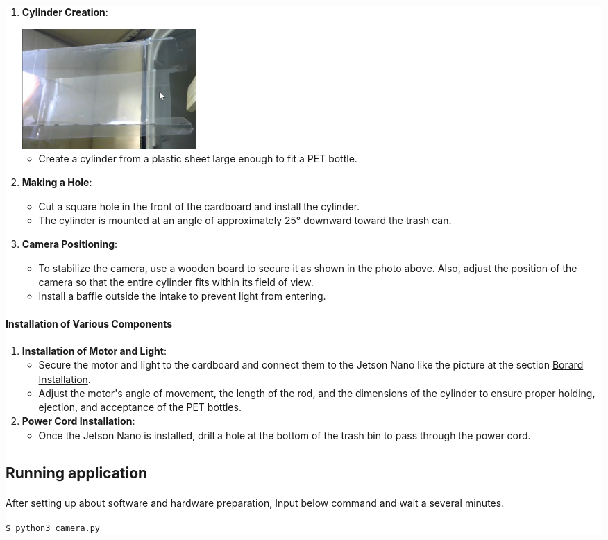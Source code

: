 1. **Cylinder Creation**:
    <div style="text-align: left;">
    <img src="img/cylinder.png" height="30%" width="30%">
    </div>
    
    - Create a cylinder from a plastic sheet large enough to fit a PET bottle.
2. **Making a Hole**:
    - Cut a square hole in the front of the cardboard and install the cylinder.
    - The cylinder is mounted at an angle of approximately 25° downward toward the trash can.
3. **Camera Positioning**:
    - To stabilize the camera, use a wooden board to secure it as shown in [the photo above](#Board_Installation). Also, adjust the position of the camera so that the entire cylinder fits within its field of view.
    - Install a baffle outside the intake to prevent light from entering.
    
#### Installation of Various Components

1. **Installation of Motor and Light**:
    - Secure the motor and light to the cardboard and connect them to the Jetson Nano like the picture at the section [Borard Installation](#Board_Installation).
    - Adjust the motor's angle of movement, the length of the rod, and the dimensions of the cylinder to ensure proper holding, ejection, and acceptance of the PET bottles.
2. **Power Cord Installation**:
    - Once the Jetson Nano is installed, drill a hole at the bottom of the trash bin to pass through the power cord.

## Running application
After setting up about software and hardware preparation, Input below command and wait a several minutes.
```
$ python3 camera.py
```
